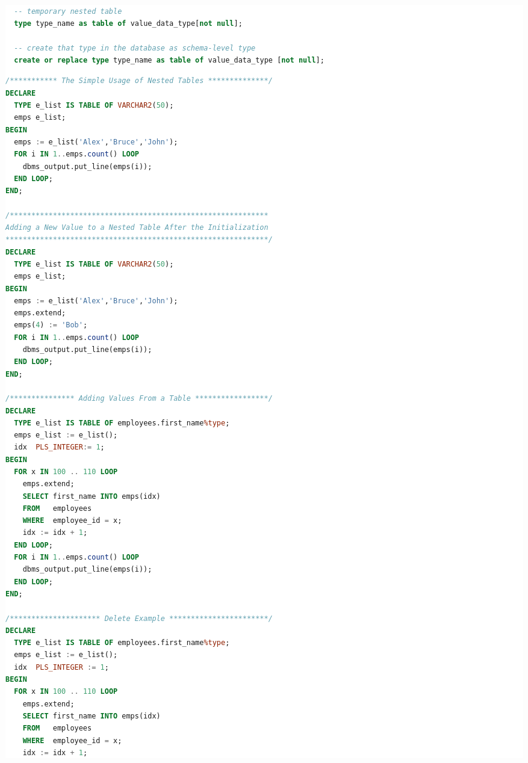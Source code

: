 ```sql
  -- temporary nested table
  type type_name as table of value_data_type[not null];

  -- create that type in the database as schema-level type
  create or replace type type_name as table of value_data_type [not null];
```

```sql
/*********** The Simple Usage of Nested Tables **************/
DECLARE
  TYPE e_list IS TABLE OF VARCHAR2(50);
  emps e_list;
BEGIN
  emps := e_list('Alex','Bruce','John');
  FOR i IN 1..emps.count() LOOP
    dbms_output.put_line(emps(i));
  END LOOP;
END;

/************************************************************
Adding a New Value to a Nested Table After the Initialization
*************************************************************/
DECLARE
  TYPE e_list IS TABLE OF VARCHAR2(50);
  emps e_list;
BEGIN
  emps := e_list('Alex','Bruce','John');
  emps.extend;
  emps(4) := 'Bob';
  FOR i IN 1..emps.count() LOOP
    dbms_output.put_line(emps(i));
  END LOOP;
END;

/*************** Adding Values From a Table *****************/
DECLARE
  TYPE e_list IS TABLE OF employees.first_name%type;
  emps e_list := e_list();
  idx  PLS_INTEGER:= 1;
BEGIN
  FOR x IN 100 .. 110 LOOP
    emps.extend;
    SELECT first_name INTO emps(idx)
    FROM   employees
    WHERE  employee_id = x;
    idx := idx + 1;
  END LOOP;
  FOR i IN 1..emps.count() LOOP
    dbms_output.put_line(emps(i));
  END LOOP;
END;

/********************* Delete Example ***********************/
DECLARE
  TYPE e_list IS TABLE OF employees.first_name%type;
  emps e_list := e_list();
  idx  PLS_INTEGER := 1;
BEGIN
  FOR x IN 100 .. 110 LOOP
    emps.extend;
    SELECT first_name INTO emps(idx)
    FROM   employees
    WHERE  employee_id = x;
    idx := idx + 1;
```
